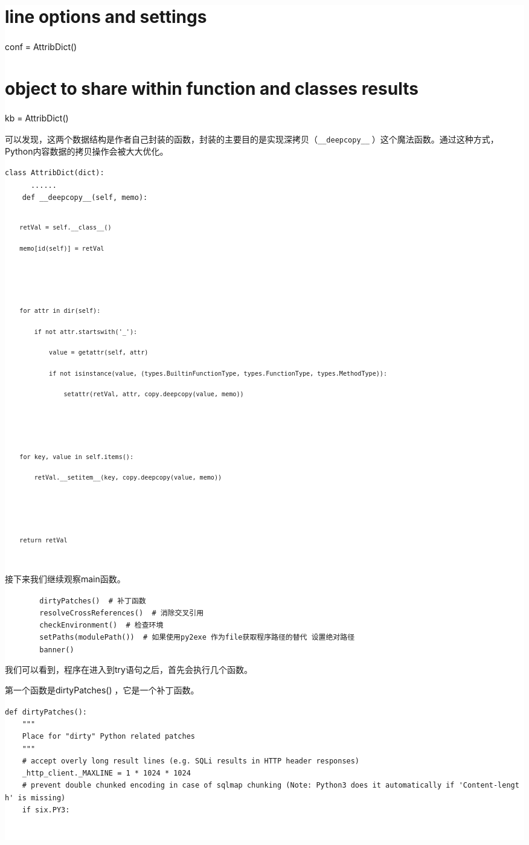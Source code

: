 # line options and settings

conf = AttribDict()





# object to share within function and classes results

kb = AttribDict()
</code></pre>
<p>可以发现，这两个数据结构是作者自己封装的函数，封装的主要目的是实现深拷贝（<code>__deepcopy__</code> ）这个魔法函数。通过这种方式，Python内容数据的拷贝操作会被大大优化。</p>
<pre><code class="language-python">class AttribDict(dict):
      ......
    def __deepcopy__(self, memo):

        retVal = self.__class__()

        memo[id(self)] = retVal





        for attr in dir(self):

            if not attr.startswith('_'):

                value = getattr(self, attr)

                if not isinstance(value, (types.BuiltinFunctionType, types.FunctionType, types.MethodType)):

                    setattr(retVal, attr, copy.deepcopy(value, memo))





        for key, value in self.items():

            retVal.__setitem__(key, copy.deepcopy(value, memo))





        return retVal
</code></pre>
<p>接下来我们继续观察main函数。</p>
<pre><code class="language-python">        dirtyPatches()  # 补丁函数
        resolveCrossReferences()  # 消除交叉引用
        checkEnvironment()  # 检查环境
        setPaths(modulePath())  # 如果使用py2exe 作为file获取程序路径的替代 设置绝对路径
        banner()
</code></pre>
<p>我们可以看到，程序在进入到try语句之后，首先会执行几个函数。</p>
<p>第一个函数是dirtyPatches() ，它是一个补丁函数。</p>
<pre><code class="language-python">def dirtyPatches():
    """
    Place for "dirty" Python related patches
    """
    # accept overly long result lines (e.g. SQLi results in HTTP header responses)
    _http_client._MAXLINE = 1 * 1024 * 1024
    # prevent double chunked encoding in case of sqlmap chunking (Note: Python3 does it automatically if 'Content-length' is missing)
    if six.PY3: